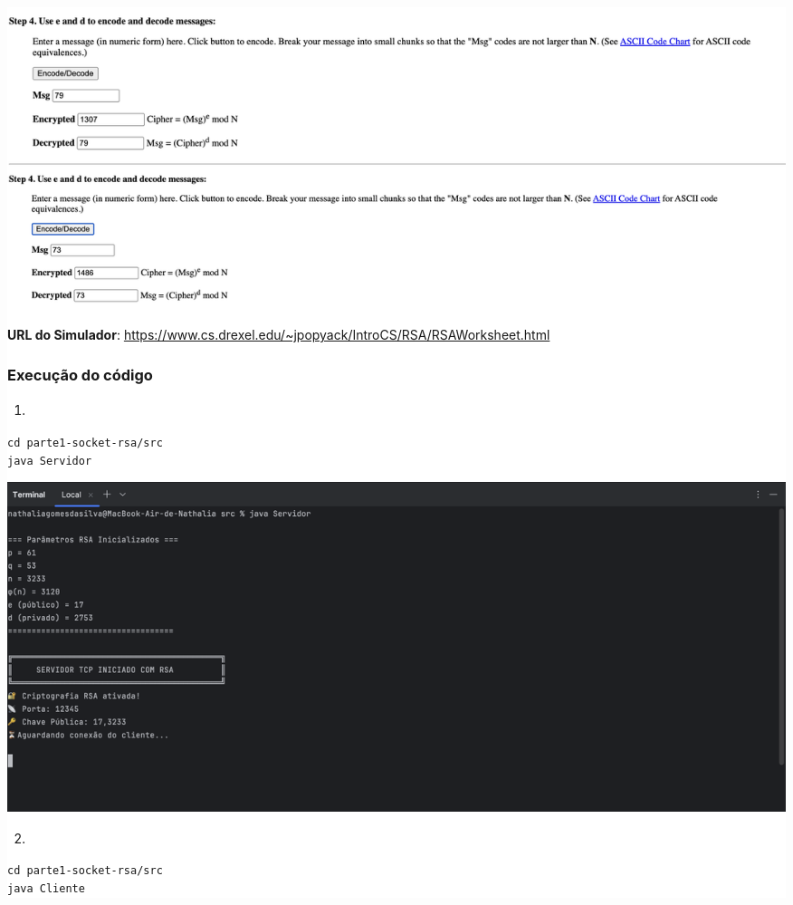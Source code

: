 ![Validação Drexel](prints/3_rsa_java.png)
![Validação Drexel](prints/4_rsa_java.png)


**URL do Simulador**: https://www.cs.drexel.edu/~jpopyack/IntroCS/RSA/RSAWorksheet.html

### Execução do código

1.
```
cd parte1-socket-rsa/src
java Servidor
```
![Execucao-codigo](prints/console_servidor_aguardando.png)

2. 
```
cd parte1-socket-rsa/src
java Cliente
```
